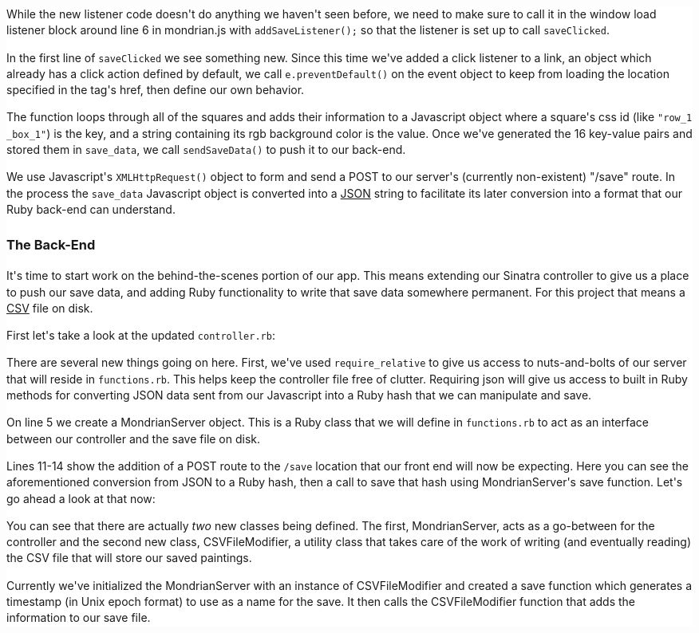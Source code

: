 <script src="https://gist.github.com/bnourse/afeb9d18932c6e804bc90c04f241fd8b.js"></script>

<p>While the new listener code doesn't do anything we haven't seen before, we need to make sure to call it in the window load listener block around line 6 in mondrian.js with <code>addSaveListener();</code> so that the listener is set up to call <code>saveClicked</code>.</p>

<p>In the first line of <code>saveClicked</code> we see something new. Since this time we've added a click listener to a link, an object which already has a click action defined by default, we call <code>e.preventDefault()</code> on the event object to keep from loading the location specified in the tag's href, then define our own behavior.</p>

<p>The function loops through all of the squares and adds their information to a Javascript object where a square's css id (like <code>"row_1_box_1"</code>) is the key, and a string containing its rgb background color is the value. Once we've generated the 16 key-value pairs and stored them in <code>save_data</code>, we call <code>sendSaveData()</code> to push it to our back-end.</p>



<p>We use Javascript's <code>XMLHttpRequest()</code> object to form and send a POST to our server's (currently non-existent) "/save" route. In the process the <code>save_data</code> Javascript object is converted into a <a href="https://en.wikipedia.org/wiki/JSON">JSON</a> string to facilitate its later conversion into a format that our Ruby back-end can understand.</p>

<h3>The Back-End</h3>
<p>It's time to start work on the behind-the-scenes portion of our app. This means extending our Sinatra controller to give us a place to push our save data, and adding Ruby functionality to write that save data somewhere permanent. For this project that means a <a href="https://en.wikipedia.org/wiki/Comma-separated_values">CSV</a> file on disk.</p>

<p>First let's take a look at the updated <code>controller.rb</code>: </p>

<script src="https://gist.github.com/bnourse/f6b55994c05e4b9bdfbaafe43a9112b9.js"></script>

<p>There are several new things going on here. First, we've used <code>require_relative</code> to give us access to nuts-and-bolts of our server that will reside in <code>functions.rb</code>. This helps keep the controller file free of clutter. Requiring json will give us access to built in Ruby methods for converting JSON data sent from our Javascript into a Ruby hash that we can manipulate and save.</p>

<p>On line 5 we create a MondrianServer object. This is a Ruby class that we will define in <code>functions.rb</code> to act as an interface between our controller and the save file on disk.</p>

<p>Lines 11-14 show the addition of a POST route to the <code>/save</code> location that our front end will now be expecting. Here you can see the aforementioned conversion from JSON to a Ruby hash, then a call to save that hash using MondrianServer's save function. Let's go ahead a look at that now: </p>

<script src="https://gist.github.com/bnourse/dfbd011ff894444b5ba8c8d70be5fd8d.js"></script>

<p>You can see that there are actually <em>two</em> new classes being defined. The first, MondrianServer, acts as a go-between for the controller and the second new class, CSVFileModifier, a utility class that takes care of the work of writing (and eventually reading) the CSV file that will store our saved paintings.</p>

<p>Currently we've initialized the MondrianServer with an instance of CSVFileModifier and created a save function which generates a timestamp (in Unix epoch format) to use as a name for the save. It then calls the CSVFileModifier function that adds the information to our save file.</p>
